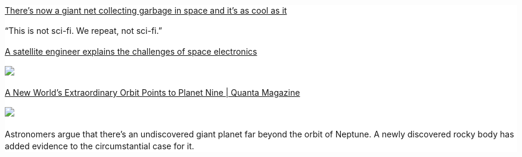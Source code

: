 <div class="card-title">

[There’s now a giant net collecting garbage in space and it’s as cool as
it](https://www.good.is/articles/space-net-captures-debris)

</div>

“This is not sci-fi. We repeat, not sci-fi.”

</div>

<div class="card">

<div class="card-title">

[A satellite engineer explains the challenges of space
electronics](http://blog.snapeda.com/2018/08/16/engineer-spotlight-brady-salz-from-astranis)

</div>

<div class="card-image">

[![](https://blog.snapeda.com/wp-content/uploads/2018/08/Brady-Salz-Astranis-Space-Electronics.png)](http://blog.snapeda.com/2018/08/16/engineer-spotlight-brady-salz-from-astranis)

</div>

</div>

<div class="card">

<div class="card-title">

[A New World’s Extraordinary Orbit Points to Planet Nine \| Quanta
Magazine](https://www.quantamagazine.org/a-new-worlds-extraordinary-orbit-points-to-planet-nine-20180515)

</div>

<div class="card-image">

[![](https://www.quantamagazine.org/wp-content/uploads/2018/05/2015_BP519_520x292.jpg)](https://www.quantamagazine.org/a-new-worlds-extraordinary-orbit-points-to-planet-nine-20180515)

</div>

Astronomers argue that there’s an undiscovered giant planet far beyond
the orbit of Neptune. A newly discovered rocky body has added evidence
to the circumstantial case for it.

</div>

</div>
